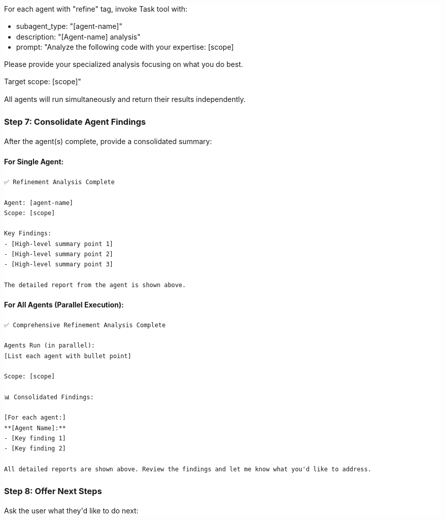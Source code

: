 For each agent with "refine" tag, invoke Task tool with:
- subagent_type: "[agent-name]"
- description: "[Agent-name] analysis"
- prompt: "Analyze the following code with your expertise: [scope]

Please provide your specialized analysis focusing on what you do best.

Target scope: [scope]"

All agents will run simultaneously and return their results independently.

### Step 7: Consolidate Agent Findings

After the agent(s) complete, provide a consolidated summary:

#### For Single Agent:
```
✅ Refinement Analysis Complete

Agent: [agent-name]
Scope: [scope]

Key Findings:
- [High-level summary point 1]
- [High-level summary point 2]
- [High-level summary point 3]

The detailed report from the agent is shown above.
```

#### For All Agents (Parallel Execution):
```
✅ Comprehensive Refinement Analysis Complete

Agents Run (in parallel):
[List each agent with bullet point]

Scope: [scope]

📊 Consolidated Findings:

[For each agent:]
**[Agent Name]:**
- [Key finding 1]
- [Key finding 2]

All detailed reports are shown above. Review the findings and let me know what you'd like to address.
```

### Step 8: Offer Next Steps

Ask the user what they'd like to do next:
